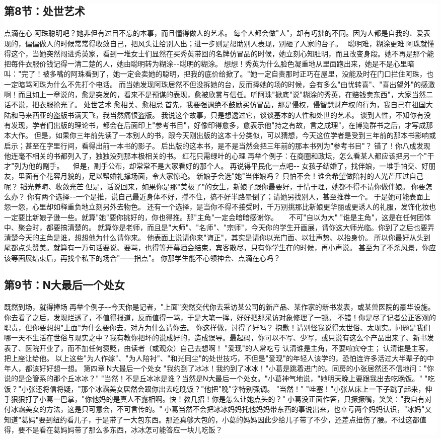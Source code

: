 ## 第8节：处世艺术

点滴在心 
阿珠聪明吧？她非但有过目不忘的本事，而且懂得做人的艺术。 
每个人都会做"人"，却有巧拙的不同。因为人都是自我的、爱表现的，偏偏做人的时候常常得收敛自己，把风头让给别人出；进一步则是帮助别人表现，别砸了人家的台子。　 
聪明难，糊涂更难 
阿珠就懂得这个，当她突然闯进秀英家，看到一堆女士们显然在买秀英带回的名牌仿冒品的时候，她立刻心知肚明，而且改变身段。她不再是那个能把每件衣服价钱记得一清二楚的人，她由聪明转为糊涂--聪明的糊涂。 
想想！秀英为什么脸色凝重地从里面跑出来，她是不是心里暗叫："完了！被多嘴的阿珠看到了，她一定会卖她的聪明，把我的底价给掀了。"她一定自责那时正巧在屋里，没能及时在门口拦住阿珠，也一定暗骂阿珠为什么不先打个电话。 
而当她发现阿珠居然不但没拆她的台，反而捧她的场的时候，会有多么"由忧转喜"、"喜出望外"的感激啊！而且如上一章说的，愈是突发的，看来不是预谋的表现，愈被欣赏与信任。听阿珠"掀底"说"糊涂的秀英，在赔钱卖东西"，大家当然二话不说，把衣服抢光了。 
处世艺术 
愈相关、愈相忌 
首先，我要强调绝不鼓励买仿冒品，那是侵权，侵智慧财产权的行为，我自己在祖国大陆和马来西亚的盗版书满天飞，我当然痛恨盗版。 
我说这个故事，只是想透过它，谈谈基本的人性和处世的艺术。 
谈到人性，不知你有没有发现，学者们出版的理论书，都会在后面印上"参考书目"，好像印得愈多，愈表示他"持之有故，言之成理"，在博览群书之后，才写成那本大作。 
但是，如果你三年前先读了一本别人的书，跟今天刚出版的这本十分类似，可以猜想，今天这位学者是受到三年前的那本书影响或启示；甚至在字里行间，看得出前一本书的影子。 
后出版的这本书，是不是当然会把三年前的那本书列为"参考书目"？ 
错了！你八成发现他连毫不相关的书都列入了，独独没列那本极相关的书。 
红花只需绿叶的心理 
再举个例子：在商圈和政坛，怎么看某人都应该把另一个"干才"列为他的副手。 
　但是，副手公布，却常常不是大家看好的那个人。 
再说得平民化一点吧-- 
女孩子结婚了，找伴娘，一堆手帕交、好朋友，里面有个花容月貌的，足以帮婚礼撑场面，令大家惊艳。 
新娘子会选"她"当伴娘吗？ 
只怕不会！谁会希望做陪衬的人光芒压过自己呢？ 
韬光养晦、收敛光芒 
但是，话说回来，如果你是那"美极了"的女生，新娘子跟你最要好，于情于理，她都不得不请你做伴娘。 
你要怎么办？ 
你有两个选择--一个是推，说自己最近身体不好，撑不住，搞不好半路晕倒了；请她另找别人，甚至推荐一个。 
于是她可能表面上怨一怨，心里却如释重负地立刻另外去物色。 
还有一个选择，是当你不得不接受时，千万别挑那比新娘更华丽或更诱人的礼服，发饰化妆也一定要比新娘子逊一些。就算"她"要你挑好的，你也得推。那"主角"一定会暗暗感谢你。 
　 
不可"自以为大" 
"谁是主角"，这是在任何团体中、聚会时，都要搞清楚的。 
就算你是老师，而且是"大师"、"名师"、"宗师"，今天你的学生开画展，请你这大师光临。你到了之后也要弄清楚今天的主角是谁，想想他为什么请你来。 
他表面上说请你来"诲正"，其实是请你以光门面、以壮声势、以抬身价。 
所以你最好从头到尾都点头赞美。就算有一万句话要说、要骂，也得等开幕酒会结束，宾客散尽，只有你学生在的时候，再小声说。 
甚至为了不杀风景，你应该等画展结束后，再找个私下的场合"一一指点"。 
你那学生能不心领神会、点滴在心吗？ 

## 第9节：N大最后一个处女

既然到场，就得捧场 
再举个例子--今天你是记者，"上面"突然交代你去采访某公司的新产品、某作家的新书发表，或某兽医院的豪华设施。 
你去看了之后，发现烂透了，不值得报道，反而值得一骂，于是大笔一挥，好好把那采访对象修理了一顿。 
不错！你是尽了记者公正客观的职责，但你要想想"上面"为什么要你去，对方为什么请你去。 
你这样做，讨得了好吗？ 
抱歉！请别怪我说得太世俗、太现实。问题是我们哪一天不生活在世俗与现实之中？我有教你把坏的说成好的，造成误导。最起码，你可以不写、少写，或只说有这么个产品出来了、新书发表了、医院开业了，而不加任何褒贬，由读者（或观众）自己去想啊！ 
"爱现"的人常吃亏 
认清谁是主角，不要喧宾夺主； 
认清谁是主客，把上座让给他。 
以上这些"为人作嫁"、"为人陪衬"、"和光同尘"的处世技巧，不但是"爱现"的年轻人该学的，恐怕连许多活过大半辈子的中年人，都该好好想一想。 
第四章 N大最后一个处女 
"我约到了冰冰！我约到了冰冰！"小葛是跳着进门的。同房的小张居然还不信地问："你说的是企管系的那个丘冰冰？" 
"当然！不是丘冰冰是谁？当然是N大最后一个处女。"小葛神气地说，"她明天晚上要跟我出去吃晚饭。" 
"吃饭？"小张还将信将疑，"那个冰霜美女居然会跟你出去吃晚饭？"他把"晚"字特别强调。 
"当然！" 
"哇塞！"小张从床上一下子跳了起来，伸手狠狠打了小葛一巴掌，"你他妈的是真人不露相啊。快！教几招！你是怎么让她点头的？" 
小葛没正面作答，只撅撅嘴，笑笑："我自有对付冰霜美女的方法，这是只可意会，不可言传的。" 
小葛当然不会把冰冰妈妈托他妈妈带东西的事说出来，也幸亏两个妈妈认识，"冰妈"又知道"葛妈"要到纽约看儿子，于是带了一大包东西。那还真够大包的，小葛的妈妈因此少给儿子带了不少，还差点扭伤了腰。不过这都值得，要不是看在葛妈妈带了那么多东西，冰冰怎可能答应一块儿吃饭？ 